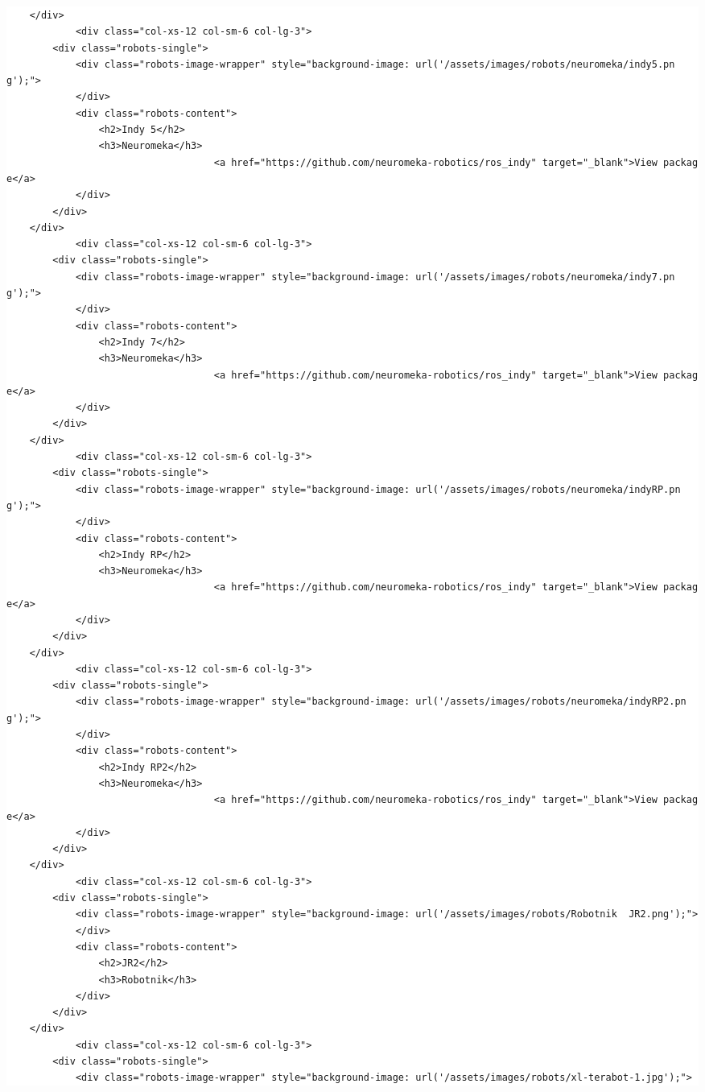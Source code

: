 		</div>
                <div class="col-xs-12 col-sm-6 col-lg-3">
			<div class="robots-single">
				<div class="robots-image-wrapper" style="background-image: url('/assets/images/robots/neuromeka/indy5.png');">
				</div>
				<div class="robots-content">
					<h2>Indy 5</h2>
					<h3>Neuromeka</h3>
                                        <a href="https://github.com/neuromeka-robotics/ros_indy" target="_blank">View package</a>
				</div>
			</div>
		</div>
                <div class="col-xs-12 col-sm-6 col-lg-3">
			<div class="robots-single">
				<div class="robots-image-wrapper" style="background-image: url('/assets/images/robots/neuromeka/indy7.png');">
				</div>
				<div class="robots-content">
					<h2>Indy 7</h2>
					<h3>Neuromeka</h3>
                                        <a href="https://github.com/neuromeka-robotics/ros_indy" target="_blank">View package</a>
				</div>
			</div>
		</div>
                <div class="col-xs-12 col-sm-6 col-lg-3">
			<div class="robots-single">
				<div class="robots-image-wrapper" style="background-image: url('/assets/images/robots/neuromeka/indyRP.png');">
				</div>
				<div class="robots-content">
					<h2>Indy RP</h2>
					<h3>Neuromeka</h3>
                                        <a href="https://github.com/neuromeka-robotics/ros_indy" target="_blank">View package</a>
				</div>
			</div>
		</div>
                <div class="col-xs-12 col-sm-6 col-lg-3">
			<div class="robots-single">
				<div class="robots-image-wrapper" style="background-image: url('/assets/images/robots/neuromeka/indyRP2.png');">
				</div>
				<div class="robots-content">
					<h2>Indy RP2</h2>
					<h3>Neuromeka</h3>
                                        <a href="https://github.com/neuromeka-robotics/ros_indy" target="_blank">View package</a>
				</div>
			</div>
		</div>
                <div class="col-xs-12 col-sm-6 col-lg-3">
			<div class="robots-single">
				<div class="robots-image-wrapper" style="background-image: url('/assets/images/robots/Robotnik  JR2.png');">
				</div>
				<div class="robots-content">
					<h2>JR2</h2>
					<h3>Robotnik</h3>
				</div>
			</div>
		</div>
                <div class="col-xs-12 col-sm-6 col-lg-3">
			<div class="robots-single">
				<div class="robots-image-wrapper" style="background-image: url('/assets/images/robots/xl-terabot-1.jpg');">
